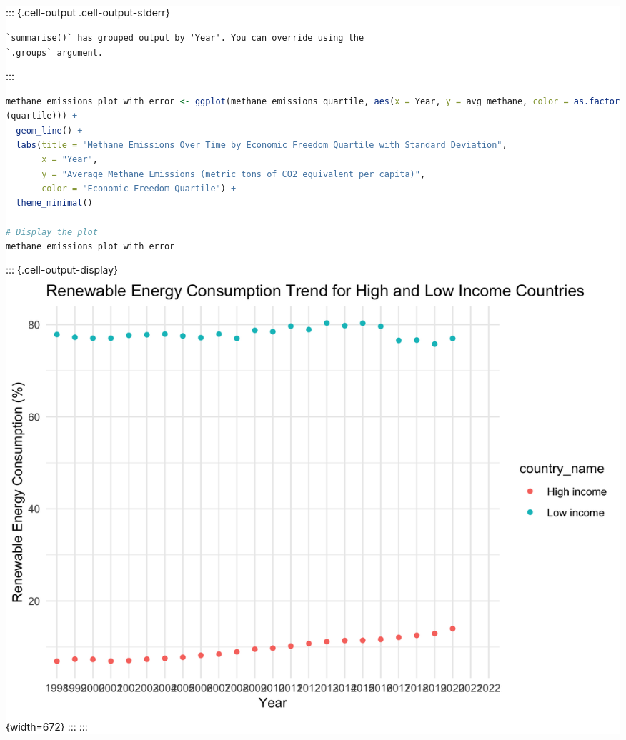 ::: {.cell-output .cell-output-stderr}
```
`summarise()` has grouped output by 'Year'. You can override using the
`.groups` argument.
```
:::

```{.r .cell-code}
methane_emissions_plot_with_error <- ggplot(methane_emissions_quartile, aes(x = Year, y = avg_methane, color = as.factor(quartile))) +
  geom_line() +
  labs(title = "Methane Emissions Over Time by Economic Freedom Quartile with Standard Deviation",
       x = "Year",
       y = "Average Methane Emissions (metric tons of CO2 equivalent per capita)",
       color = "Economic Freedom Quartile") +
  theme_minimal()

# Display the plot
methane_emissions_plot_with_error
```

::: {.cell-output-display}
![](index_files/figure-html/unnamed-chunk-9-1.png){width=672}
:::
:::
